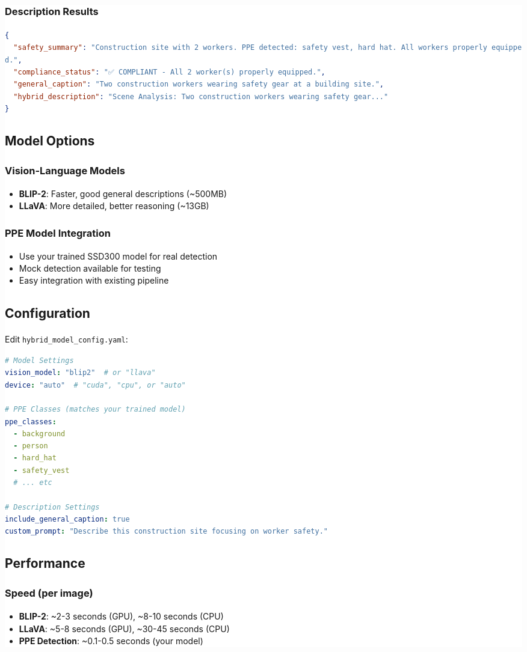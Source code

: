### Description Results
```json
{
  "safety_summary": "Construction site with 2 workers. PPE detected: safety vest, hard hat. All workers properly equipped.",
  "compliance_status": "✅ COMPLIANT - All 2 worker(s) properly equipped.",
  "general_caption": "Two construction workers wearing safety gear at a building site.",
  "hybrid_description": "Scene Analysis: Two construction workers wearing safety gear..."
}
```

## Model Options

### Vision-Language Models
- **BLIP-2**: Faster, good general descriptions (~500MB)
- **LLaVA**: More detailed, better reasoning (~13GB)

### PPE Model Integration
- Use your trained SSD300 model for real detection
- Mock detection available for testing
- Easy integration with existing pipeline

## Configuration

Edit `hybrid_model_config.yaml`:
```yaml
# Model Settings
vision_model: "blip2"  # or "llava"
device: "auto"  # "cuda", "cpu", or "auto"

# PPE Classes (matches your trained model)
ppe_classes:
  - background
  - person
  - hard_hat
  - safety_vest
  # ... etc

# Description Settings
include_general_caption: true
custom_prompt: "Describe this construction site focusing on worker safety."
```

## Performance

### Speed (per image)
- **BLIP-2**: ~2-3 seconds (GPU), ~8-10 seconds (CPU)
- **LLaVA**: ~5-8 seconds (GPU), ~30-45 seconds (CPU)
- **PPE Detection**: ~0.1-0.5 seconds (your model)
